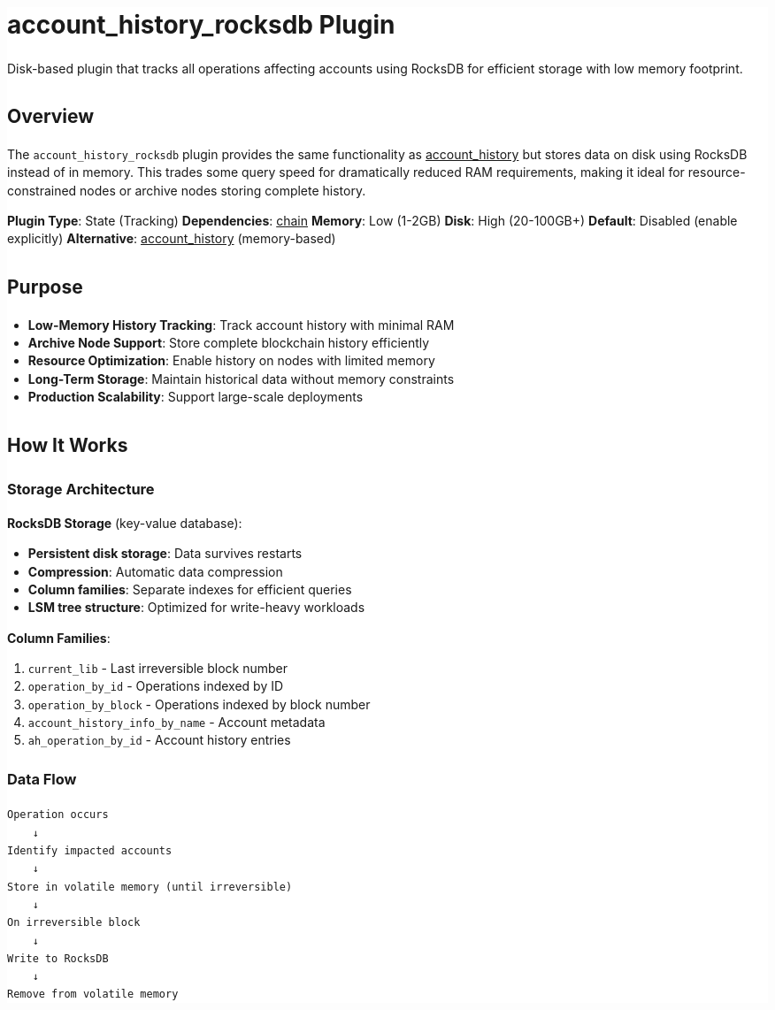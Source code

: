 # account_history_rocksdb Plugin

Disk-based plugin that tracks all operations affecting accounts using RocksDB for efficient storage with low memory footprint.

## Overview

The `account_history_rocksdb` plugin provides the same functionality as [account_history](account_history.md) but stores data on disk using RocksDB instead of in memory. This trades some query speed for dramatically reduced RAM requirements, making it ideal for resource-constrained nodes or archive nodes storing complete history.

**Plugin Type**: State (Tracking)
**Dependencies**: [chain](chain.md)
**Memory**: Low (1-2GB)
**Disk**: High (20-100GB+)
**Default**: Disabled (enable explicitly)
**Alternative**: [account_history](account_history.md) (memory-based)

## Purpose

- **Low-Memory History Tracking**: Track account history with minimal RAM
- **Archive Node Support**: Store complete blockchain history efficiently
- **Resource Optimization**: Enable history on nodes with limited memory
- **Long-Term Storage**: Maintain historical data without memory constraints
- **Production Scalability**: Support large-scale deployments

## How It Works

### Storage Architecture

**RocksDB Storage** (key-value database):
- **Persistent disk storage**: Data survives restarts
- **Compression**: Automatic data compression
- **Column families**: Separate indexes for efficient queries
- **LSM tree structure**: Optimized for write-heavy workloads

**Column Families**:
1. `current_lib` - Last irreversible block number
2. `operation_by_id` - Operations indexed by ID
3. `operation_by_block` - Operations indexed by block number
4. `account_history_info_by_name` - Account metadata
5. `ah_operation_by_id` - Account history entries

### Data Flow

```
Operation occurs
    ↓
Identify impacted accounts
    ↓
Store in volatile memory (until irreversible)
    ↓
On irreversible block
    ↓
Write to RocksDB
    ↓
Remove from volatile memory
```
